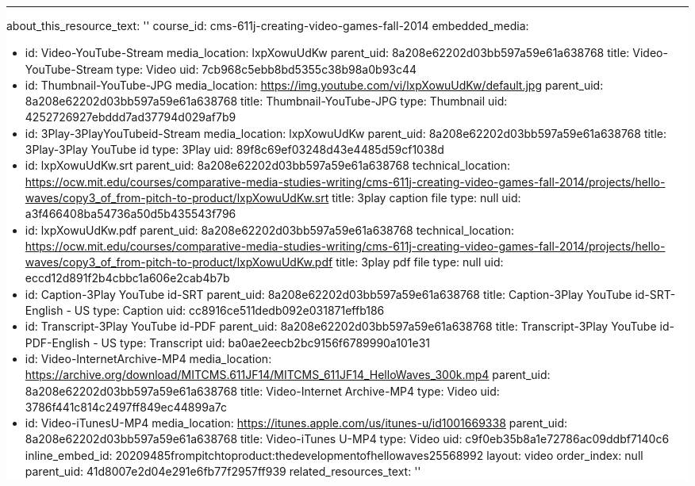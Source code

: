 ---
about_this_resource_text: ''
course_id: cms-611j-creating-video-games-fall-2014
embedded_media:
- id: Video-YouTube-Stream
  media_location: lxpXowuUdKw
  parent_uid: 8a208e62202d03bb597a59e61a638768
  title: Video-YouTube-Stream
  type: Video
  uid: 7cb968c5ebb8bd5355c38b98a0b93c44
- id: Thumbnail-YouTube-JPG
  media_location: https://img.youtube.com/vi/lxpXowuUdKw/default.jpg
  parent_uid: 8a208e62202d03bb597a59e61a638768
  title: Thumbnail-YouTube-JPG
  type: Thumbnail
  uid: 4252726927ebddd7ad37794d029af7b9
- id: 3Play-3PlayYouTubeid-Stream
  media_location: lxpXowuUdKw
  parent_uid: 8a208e62202d03bb597a59e61a638768
  title: 3Play-3Play YouTube id
  type: 3Play
  uid: 89f8c69ef03248d43e4485d59cf1038d
- id: lxpXowuUdKw.srt
  parent_uid: 8a208e62202d03bb597a59e61a638768
  technical_location: https://ocw.mit.edu/courses/comparative-media-studies-writing/cms-611j-creating-video-games-fall-2014/projects/hello-waves/copy3_of_from-pitch-to-product/lxpXowuUdKw.srt
  title: 3play caption file
  type: null
  uid: a3f466408ba54736a50d5b435543f796
- id: lxpXowuUdKw.pdf
  parent_uid: 8a208e62202d03bb597a59e61a638768
  technical_location: https://ocw.mit.edu/courses/comparative-media-studies-writing/cms-611j-creating-video-games-fall-2014/projects/hello-waves/copy3_of_from-pitch-to-product/lxpXowuUdKw.pdf
  title: 3play pdf file
  type: null
  uid: eccd12d891f2b4cbbc1a606e2cab4b7b
- id: Caption-3Play YouTube id-SRT
  parent_uid: 8a208e62202d03bb597a59e61a638768
  title: Caption-3Play YouTube id-SRT-English - US
  type: Caption
  uid: cc8916ce511dedb092e031871effb186
- id: Transcript-3Play YouTube id-PDF
  parent_uid: 8a208e62202d03bb597a59e61a638768
  title: Transcript-3Play YouTube id-PDF-English - US
  type: Transcript
  uid: ba0ae2eecb2bc9156f6789990a101e31
- id: Video-InternetArchive-MP4
  media_location: https://archive.org/download/MITCMS.611JF14/MITCMS_611JF14_HelloWaves_300k.mp4
  parent_uid: 8a208e62202d03bb597a59e61a638768
  title: Video-Internet Archive-MP4
  type: Video
  uid: 3786f441c814c2497ff849ec44899a7c
- id: Video-iTunesU-MP4
  media_location: https://itunes.apple.com/us/itunes-u/id1001669338
  parent_uid: 8a208e62202d03bb597a59e61a638768
  title: Video-iTunes U-MP4
  type: Video
  uid: c9f0eb35b8a1e72786ac09ddbf7140c6
inline_embed_id: 20209485frompitchtoproduct:thedevelopmentofhellowaves25568992
layout: video
order_index: null
parent_uid: 41d8007e2d04e291e6fb77f2957ff939
related_resources_text: ''